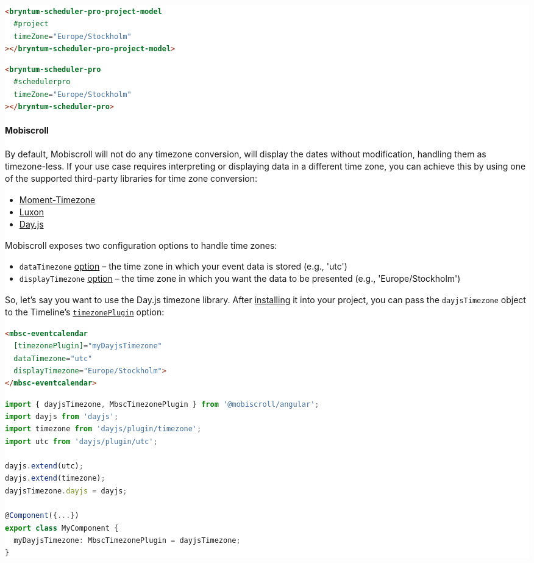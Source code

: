 ```html
<bryntum-scheduler-pro-project-model
  #project
  timeZone="Europe/Stockholm"
></bryntum-scheduler-pro-project-model>
```

```html
<bryntum-scheduler-pro
  #schedulerpro
  timeZone="Europe/Stockholm"
></bryntum-scheduler-pro>
```

#### Mobiscroll

By default, Mobiscroll will not do any timezone conversion, will display the dates without modification, handling them as timezone-less. If your use case requires interpreting or displaying data in a different time zone, you can achieve this by using one of the supported third-party libraries for time zone conversion:
- [Moment-Timezone](/angular/eventcalendar/timezones#the-moment-timezone-library)
- [Luxon](/angular/eventcalendar/timezones#the-luxon-library)
- [Day.js](/angular/eventcalendar/timezones#the-dayjs-library)

Mobiscroll exposes two configuration options to handle time zones:
- `dataTimezone` [option](/angular/eventcalendar/api#opt-dataTimezone) – the time zone in which your event data is stored (e.g., 'utc')
- `displayTimezone` [option](/angular/eventcalendar/api#opt-displayTimezone) – the time zone in which you want the data to be presented (e.g., 'Europe/Stockholm')

So, let’s say you want to use the Day.js timezone library. After [installing](/angular/eventcalendar/timezones#the-dayjs-library) it into your project, you can pass the `dayjsTimezone` object to the Timeline’s [`timezonePlugin`](/angular/eventcalendar/api#opt-timezonePlugin) option:

<Tabs>
<TabItem value="html" label="app.component.html">

```html
<mbsc-eventcalendar 
  [timezonePlugin]="myDayjsTimezone"
  dataTimezone="utc" 
  displayTimezone="Europe/Stockholm">
</mbsc-eventcalendar>
```
</TabItem>
<TabItem value="ts" label="app.component.ts">

```ts
import { dayjsTimezone, MbscTimezonePlugin } from '@mobiscroll/angular';
import dayjs from 'dayjs';
import timezone from 'dayjs/plugin/timezone';
import utc from 'dayjs/plugin/utc';

dayjs.extend(utc);
dayjs.extend(timezone);
dayjsTimezone.dayjs = dayjs;

@Component({...})
export class MyComponent {
  myDayjsTimezone: MbscTimezonePlugin = dayjsTimezone;
}  
```
